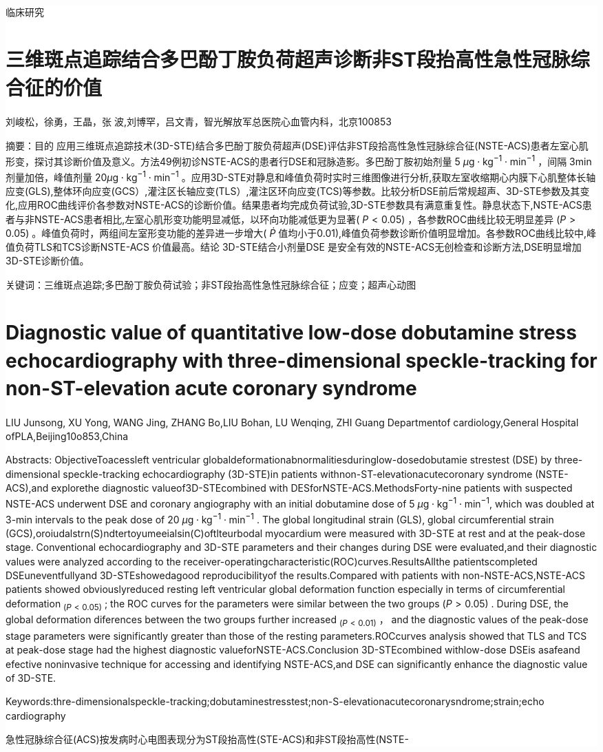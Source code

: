 临床研究

# 三维斑点追踪结合多巴酚丁胺负荷超声诊断非ST段抬高性急性冠脉综合征的价值

刘峻松，徐勇，王晶，张 波,刘博罕，吕文青，智光解放军总医院心血管内科，北京100853

摘要：目的 应用三维斑点追踪技术(3D-STE)结合多巴酚丁胺负荷超声(DSE)评估非ST段拾高性急性冠脉综合征(NSTE-ACS)患者左室心肌形变，探讨其诊断价值及意义。方法49例初诊NSTE-ACS的患者行DSE和冠脉造影。多巴酚丁胺初始剂量 $5 ~ { \mu \mathrm { g } } { \cdot } { \mathrm { k g } } ^ { - 1 } { \cdot } \mathrm { m i n } ^ { - 1 }$ ，间隔 $3 \mathrm { m i n }$ 剂量加倍，峰值剂量 $2 0 \mu \mathrm { g } { \cdot } \mathrm { k g } ^ { - 1 } { \cdot } \mathrm { m i n } ^ { - 1 }$ 。应用3D-STE对静息和峰值负荷时实时三维图像进行分析,获取左室收缩期心内膜下心肌整体长轴应变(GLS),整体环向应变(GCS）,灌注区长轴应变(TLS）,灌注区环向应变(TCS)等参数。比较分析DSE前后常规超声、3D-STE参数及其变化,应用ROC曲线评价各参数对NSTE-ACS的诊断价值。结果患者均完成负荷试验,3D-STE参数具有满意重复性。静息状态下,NSTE-ACS患者与非NSTE-ACS患者相比,左室心肌形变功能明显减低，以环向功能减低更为显著( $P { < } 0 . 0 5 )$ ，各参数ROC曲线比较无明显差异 $( P { > } 0 . 0 5 )$ 。峰值负荷时，两组间左室形变功能的差异进一步增大( $\dot { P }$ 值均小于0.01),峰值负荷参数诊断价值明显增加。各参数ROC曲线比较中,峰值负荷TLS和TCS诊断NSTE-ACS 价值最高。结论 3D-STE结合小剂量DSE 是安全有效的NSTE-ACS无创检查和诊断方法,DSE明显增加3D-STE诊断价值。

关键词：三维斑点追踪;多巴酚丁胺负荷试验；非ST段抬高性急性冠脉综合征；应变；超声心动图

# Diagnostic value of quantitative low-dose dobutamine stress echocardiography with three-dimensional speckle-tracking for non-ST-elevation acute coronary syndrome

LIU Junsong, XU Yong, WANG Jing, ZHANG Bo,LIU Bohan, LU Wenqing, ZHI Guang Departmentof cardiology,General Hospital ofPLA,Beijing10o853,China

Abstracts: ObjectiveToacessleft ventricular globaldeformationabnormalitiesduringlow-dosedobutamie strestest (DSE) by three-dimensional speckle-tracking echocardiography (3D-STE)in patients withnon-ST-elevationacutecoronary syndrome (NSTE-ACS),and explorethe diagnostic valueof3D-STEcombined with DESforNSTE-ACS.MethodsForty-nine patients with suspected NSTE-ACS underwent DSE and coronary angiography with an initial dobutamine dose of $5 ~ { \mu \mathrm { g } } \cdot { \mathrm { k g } } ^ { - 1 } \cdot \mathrm { m i n } ^ { - 1 } ,$ which was doubled at 3-min intervals to the peak dose of $2 0 ~ \mu \mathrm { g } \cdot \mathrm { k g } ^ { - 1 } \cdot \mathrm { m i n } ^ { - 1 }$ . The global longitudinal strain (GLS), global circumferential strain (GCS),oroiudalstrn(S)ndtertoyumeeialsin(C)oftlteurbodal myocardium were measured with 3D-STE at rest and at the peak-dose stage. Conventional echocardiography and 3D-STE parameters and their changes during DSE were evaluated,and their diagnostic values were analyzed according to the receiver-operatingcharacteristic(ROC)curves.ResultsAllthe patientscompleted DSEuneventfullyand 3D-STEshowedagood reproducibilityof the results.Compared with patients with non-NSTE-ACS,NSTE-ACS patients showed obviouslyreduced resting left ventricular global deformation function especially in terms of circumferential deformation $_ { ( P < 0 . 0 5 ) }$ ; the ROC curves for the parameters were similar between the two groups $( P { > } 0 . 0 5 )$ . During DSE, the global deformation diferences between the two groups further increased $_ { ( P < 0 . 0 1 ) }$ ， and the diagnostic values of the peak-dose stage parameters were significantly greater than those of the resting parameters.ROCcurves analysis showed that TLS and TCS at peak-dose stage had the highest diagnostic valueforNSTE-ACS.Conclusion 3D-STEcombined withlow-dose DSEis asafeand efective noninvasive technique for accessing and identifying NSTE-ACS,and DSE can significantly enhance the diagnostic value of 3D-STE.

Keywords:thre-dimensionalspeckle-tracking;dobutaminestresstest;non-S-elevationacutecoronarysndrome;strain;echo cardiography

急性冠脉综合征(ACS)按发病时心电图表现分为ST段抬高性(STE-ACS)和非ST段抬高性(NSTE-
